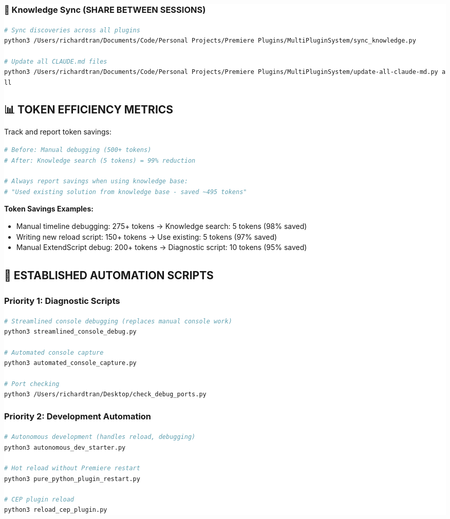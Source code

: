 ### 🔄 Knowledge Sync (SHARE BETWEEN SESSIONS)
```bash
# Sync discoveries across all plugins
python3 /Users/richardtran/Documents/Code/Personal Projects/Premiere Plugins/MultiPluginSystem/sync_knowledge.py

# Update all CLAUDE.md files
python3 /Users/richardtran/Documents/Code/Personal Projects/Premiere Plugins/MultiPluginSystem/update-all-claude-md.py all
```


## 📊 TOKEN EFFICIENCY METRICS

Track and report token savings:
```bash
# Before: Manual debugging (500+ tokens)
# After: Knowledge search (5 tokens) = 99% reduction

# Always report savings when using knowledge base:
# "Used existing solution from knowledge base - saved ~495 tokens"
```

**Token Savings Examples:**
- Manual timeline debugging: 275+ tokens → Knowledge search: 5 tokens (98% saved)
- Writing new reload script: 150+ tokens → Use existing: 5 tokens (97% saved)
- Manual ExtendScript debug: 200+ tokens → Diagnostic script: 10 tokens (95% saved)


## 🔧 ESTABLISHED AUTOMATION SCRIPTS

### Priority 1: Diagnostic Scripts
```bash
# Streamlined console debugging (replaces manual console work)
python3 streamlined_console_debug.py

# Automated console capture
python3 automated_console_capture.py

# Port checking
python3 /Users/richardtran/Desktop/check_debug_ports.py
```

### Priority 2: Development Automation
```bash
# Autonomous development (handles reload, debugging)
python3 autonomous_dev_starter.py

# Hot reload without Premiere restart
python3 pure_python_plugin_restart.py

# CEP plugin reload
python3 reload_cep_plugin.py
```

